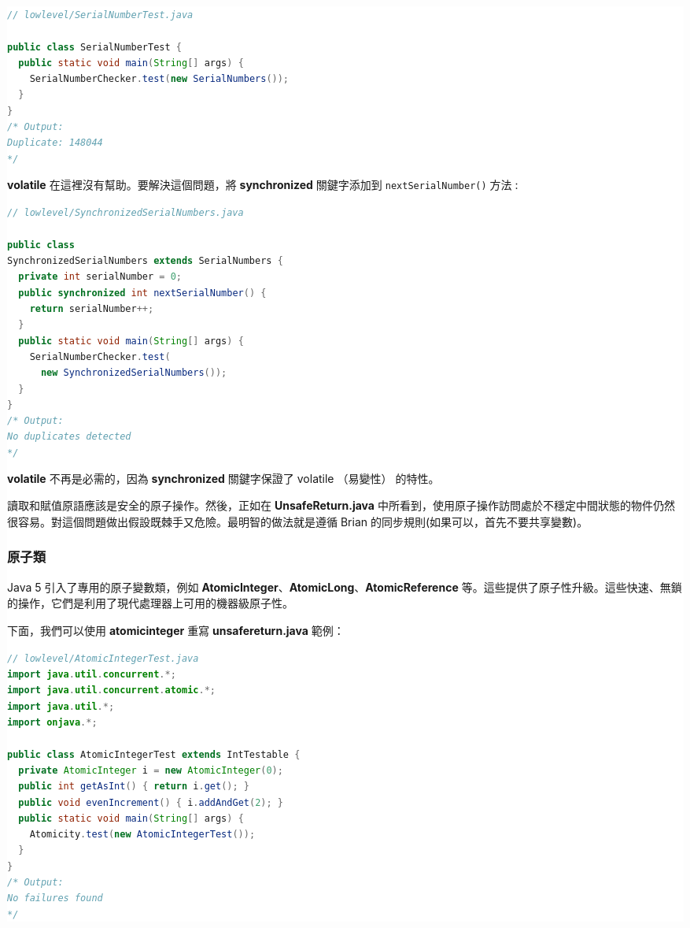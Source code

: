 ```java
// lowlevel/SerialNumberTest.java

public class SerialNumberTest {
  public static void main(String[] args) {
    SerialNumberChecker.test(new SerialNumbers());
  }
}
/* Output:
Duplicate: 148044
*/
```

**volatile** 在這裡沒有幫助。要解決這個問題，將 **synchronized** 關鍵字添加到 `nextSerialNumber()` 方法 :

```java
// lowlevel/SynchronizedSerialNumbers.java

public class
SynchronizedSerialNumbers extends SerialNumbers {
  private int serialNumber = 0;
  public synchronized int nextSerialNumber() {
    return serialNumber++;
  }
  public static void main(String[] args) {
    SerialNumberChecker.test(
      new SynchronizedSerialNumbers());
  }
}
/* Output:
No duplicates detected
*/
```

**volatile** 不再是必需的，因為 **synchronized** 關鍵字保證了 volatile （易變性） 的特性。

讀取和賦值原語應該是安全的原子操作。然後，正如在 **UnsafeReturn.java** 中所看到，使用原子操作訪問處於不穩定中間狀態的物件仍然很容易。對這個問題做出假設既棘手又危險。最明智的做法就是遵循 Brian 的同步規則(如果可以，首先不要共享變數)。

### 原子類

Java 5 引入了專用的原子變數類，例如 **AtomicInteger**、**AtomicLong**、**AtomicReference** 等。這些提供了原子性升級。這些快速、無鎖的操作，它們是利用了現代處理器上可用的機器級原子性。

下面，我們可以使用 **atomicinteger** 重寫 **unsafereturn.java** 範例：

```java
// lowlevel/AtomicIntegerTest.java
import java.util.concurrent.*;
import java.util.concurrent.atomic.*;
import java.util.*;
import onjava.*;

public class AtomicIntegerTest extends IntTestable {
  private AtomicInteger i = new AtomicInteger(0);
  public int getAsInt() { return i.get(); }
  public void evenIncrement() { i.addAndGet(2); }
  public static void main(String[] args) {
    Atomicity.test(new AtomicIntegerTest());
  }
}
/* Output:
No failures found
*/
```
